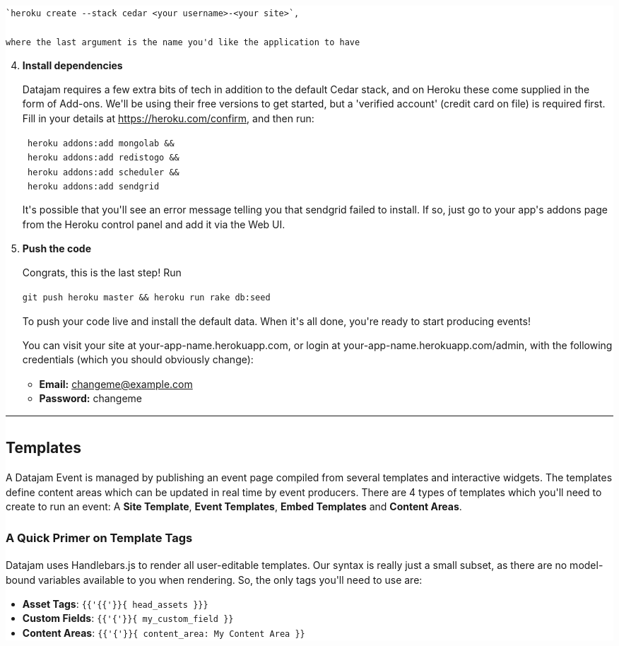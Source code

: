     `heroku create --stack cedar <your username>-<your site>`,

    where the last argument is the name you'd like the application to have

4. **Install dependencies**

    Datajam requires a few extra bits of tech in addition to the default Cedar
    stack, and on Heroku these come supplied in the form of Add-ons. We'll be
    using their free versions to get started, but a 'verified account' (credit
    card on file) is required first. Fill in your details at
    <https://heroku.com/confirm>, and then run:

        heroku addons:add mongolab &&
        heroku addons:add redistogo &&
        heroku addons:add scheduler &&
        heroku addons:add sendgrid

    It's possible that you'll see an error message telling you that sendgrid
    failed to install. If so, just go to your app's addons page from the
    Heroku control panel and add it via the Web UI.

5. **Push the code**

    Congrats, this is the last step! Run

    `git push heroku master && heroku run rake db:seed`

    To push your code live and install the default data. When it's all done,
    you're ready to start producing events!

    You can visit your site at your-app-name.herokuapp.com, or login at
    your-app-name.herokuapp.com/admin, with the following credentials
    (which you should obviously change):

    * **Email:** changeme@example.com
    * **Password:** changeme


---

## Templates

A Datajam Event is managed by publishing an event page compiled from several
templates and interactive widgets. The templates define content areas which
can be updated in real time by event producers. There are 4 types of templates
which you'll need to create to run an event: A **Site Template**, **Event Templates**, **Embed Templates** and **Content Areas**.

### A Quick Primer on Template Tags

Datajam uses Handlebars.js to render all user-editable templates. Our syntax
is really just a small subset, as there are no model-bound variables available
to you when rendering. So, the only tags you'll need to use are:

* **Asset Tags**: `{{'{{'}}{ head_assets }}}`
* **Custom Fields**: `{{'{'}}{ my_custom_field }}`
* **Content Areas**: `{{'{'}}{ content_area: My Content Area }}`
